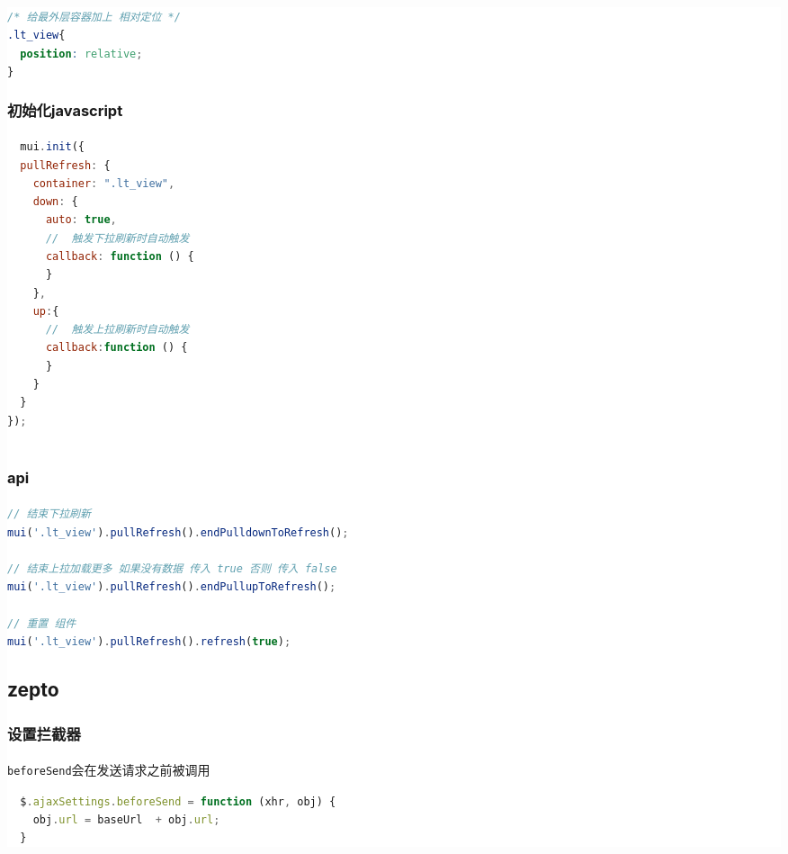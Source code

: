 ```css
/* 给最外层容器加上 相对定位 */
.lt_view{
  position: relative;
}
```

### 初始化javascript

```javascript
  mui.init({
  pullRefresh: {
    container: ".lt_view",
    down: {
      auto: true,
      //  触发下拉刷新时自动触发
      callback: function () {
      }
    },
    up:{
      //  触发上拉刷新时自动触发
      callback:function () {
      }
    }
  }
});
  
```

### api

```javascript
// 结束下拉刷新
mui('.lt_view').pullRefresh().endPulldownToRefresh();

// 结束上拉加载更多 如果没有数据 传入 true 否则 传入 false
mui('.lt_view').pullRefresh().endPullupToRefresh();

// 重置 组件
mui('.lt_view').pullRefresh().refresh(true);
```

## zepto

### 设置拦截器

 `beforeSend`会在发送请求之前被调用

```javascript
  $.ajaxSettings.beforeSend = function (xhr, obj) {
    obj.url = baseUrl  + obj.url;
  }
```
